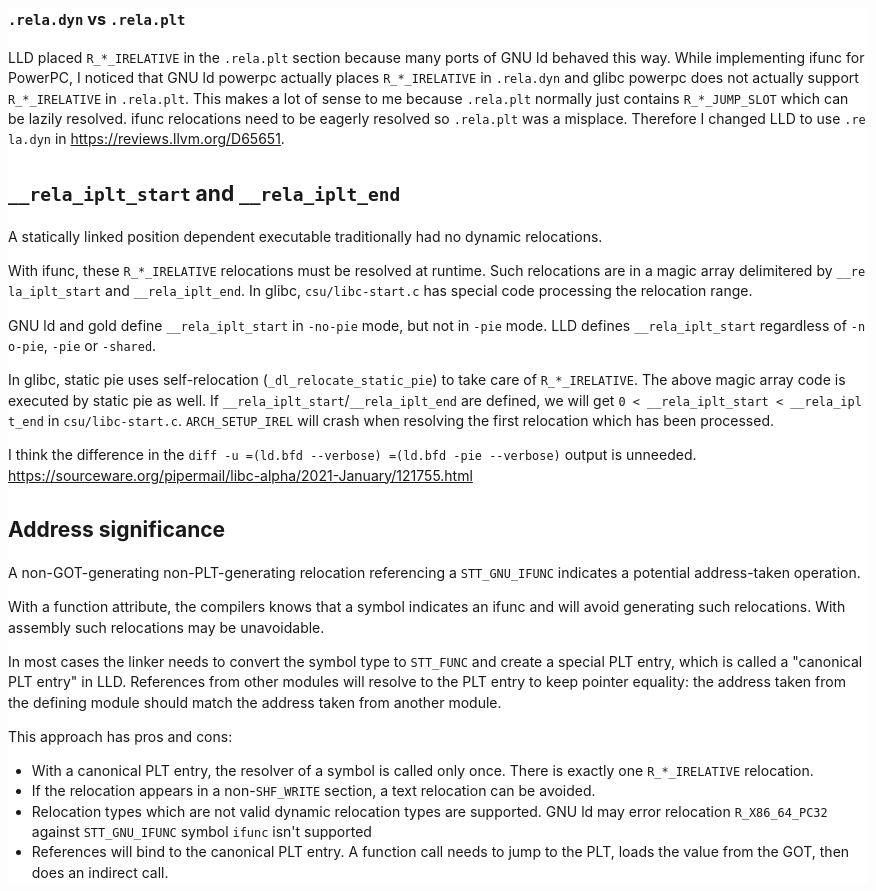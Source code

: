### `.rela.dyn` vs `.rela.plt`

LLD placed `R_*_IRELATIVE` in the `.rela.plt` section because many ports of GNU
ld behaved this way. While implementing ifunc for PowerPC, I noticed that GNU
ld powerpc actually places `R_*_IRELATIVE` in `.rela.dyn` and glibc powerpc
does not actually support `R_*_IRELATIVE` in `.rela.plt`. This makes a lot of
sense to me because `.rela.plt` normally just contains `R_*_JUMP_SLOT` which
can be lazily resolved. ifunc relocations need to be eagerly resolved so
`.rela.plt` was a misplace. Therefore I changed LLD to use `.rela.dyn` in
https://reviews.llvm.org/D65651.

## `__rela_iplt_start` and `__rela_iplt_end`

A statically linked position dependent executable traditionally had no dynamic
relocations.

With ifunc, these `R_*_IRELATIVE` relocations must be resolved at runtime. Such
relocations are in a magic array delimitered by `__rela_iplt_start` and
`__rela_iplt_end`. In glibc, `csu/libc-start.c` has special code processing the
relocation range.

GNU ld and gold define `__rela_iplt_start` in `-no-pie` mode, but not in `-pie`
mode. LLD defines `__rela_iplt_start` regardless of `-no-pie`, `-pie` or
`-shared`.

In glibc, static pie uses self-relocation (`_dl_relocate_static_pie`) to take
care of `R_*_IRELATIVE`. The above magic array code is executed by static pie
as well. If `__rela_iplt_start`/`__rela_iplt_end` are defined, we will get
`0 < __rela_iplt_start < __rela_iplt_end` in `csu/libc-start.c`.
`ARCH_SETUP_IREL` will crash when resolving the first relocation which has been
processed.

I think the difference in the
`diff -u =(ld.bfd --verbose) =(ld.bfd -pie --verbose)` output is unneeded.
https://sourceware.org/pipermail/libc-alpha/2021-January/121755.html

## Address significance

A non-GOT-generating non-PLT-generating relocation referencing a
`STT_GNU_IFUNC` indicates a potential address-taken operation.

With a function attribute, the compilers knows that a symbol indicates an ifunc
and will avoid generating such relocations. With assembly such relocations may
be unavoidable.

In most cases the linker needs to convert the symbol type to `STT_FUNC` and
create a special PLT entry, which is called a "canonical PLT entry" in LLD.
References from other modules will resolve to the PLT entry to keep pointer
equality: the address taken from the defining module should match the address
taken from another module.

This approach has pros and cons:

* With a canonical PLT entry, the resolver of a symbol is called only once.
  There is exactly one `R_*_IRELATIVE` relocation.
* If the relocation appears in a non-`SHF_WRITE` section, a text relocation can
  be avoided.
* Relocation types which are not valid dynamic relocation types are supported.
  GNU ld may error relocation `R_X86_64_PC32` against `STT_GNU_IFUNC` symbol
  `ifunc` isn't supported
* References will bind to the canonical PLT entry. A function call needs to
  jump to the PLT, loads the value from the GOT, then does an indirect call.
